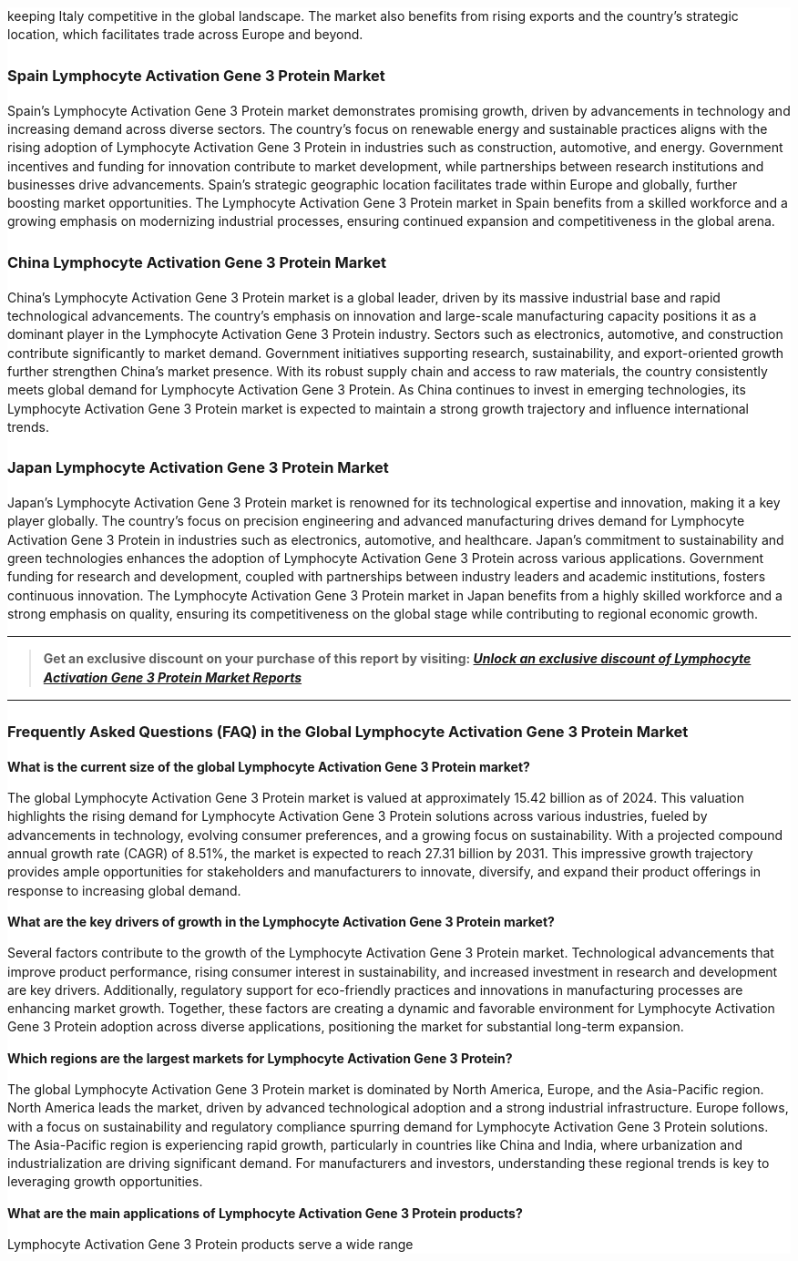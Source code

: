 keeping Italy competitive in the global landscape. The market also benefits from rising exports and the country&rsquo;s strategic location, which facilitates trade across Europe and beyond.</p><h3>Spain Lymphocyte Activation Gene 3 Protein Market</h3><p>Spain&rsquo;s Lymphocyte Activation Gene 3 Protein market demonstrates promising growth, driven by advancements in technology and increasing demand across diverse sectors. The country&rsquo;s focus on renewable energy and sustainable practices aligns with the rising adoption of Lymphocyte Activation Gene 3 Protein in industries such as construction, automotive, and energy. Government incentives and funding for innovation contribute to market development, while partnerships between research institutions and businesses drive advancements. Spain&rsquo;s strategic geographic location facilitates trade within Europe and globally, further boosting market opportunities. The Lymphocyte Activation Gene 3 Protein market in Spain benefits from a skilled workforce and a growing emphasis on modernizing industrial processes, ensuring continued expansion and competitiveness in the global arena.</p><h3>China Lymphocyte Activation Gene 3 Protein Market</h3><p>China&rsquo;s Lymphocyte Activation Gene 3 Protein market is a global leader, driven by its massive industrial base and rapid technological advancements. The country&rsquo;s emphasis on innovation and large-scale manufacturing capacity positions it as a dominant player in the Lymphocyte Activation Gene 3 Protein industry. Sectors such as electronics, automotive, and construction contribute significantly to market demand. Government initiatives supporting research, sustainability, and export-oriented growth further strengthen China&rsquo;s market presence. With its robust supply chain and access to raw materials, the country consistently meets global demand for Lymphocyte Activation Gene 3 Protein. As China continues to invest in emerging technologies, its Lymphocyte Activation Gene 3 Protein market is expected to maintain a strong growth trajectory and influence international trends.</p><h3>Japan Lymphocyte Activation Gene 3 Protein Market</h3><p>Japan&rsquo;s Lymphocyte Activation Gene 3 Protein market is renowned for its technological expertise and innovation, making it a key player globally. The country&rsquo;s focus on precision engineering and advanced manufacturing drives demand for Lymphocyte Activation Gene 3 Protein in industries such as electronics, automotive, and healthcare. Japan&rsquo;s commitment to sustainability and green technologies enhances the adoption of Lymphocyte Activation Gene 3 Protein across various applications. Government funding for research and development, coupled with partnerships between industry leaders and academic institutions, fosters continuous innovation. The Lymphocyte Activation Gene 3 Protein market in Japan benefits from a highly skilled workforce and a strong emphasis on quality, ensuring its competitiveness on the global stage while contributing to regional economic growth.</p><hr /><blockquote><p><strong>Get an exclusive discount on your purchase of this report by visiting: <em><a href="://marketresearchpulse.com/ask-for-discount/81838?utm_source=Github&amp;utm_medium=020">Unlock an exclusive discount of Lymphocyte Activation Gene 3 Protein Market Reports</a></em>&nbsp;</strong></p></blockquote><hr /><h3>Frequently Asked Questions (FAQ) in the Global Lymphocyte Activation Gene 3 Protein Market</h3><p><strong>What is the current size of the global Lymphocyte Activation Gene 3 Protein market?</strong></p><p>The global Lymphocyte Activation Gene 3 Protein market is valued at approximately 15.42 billion as of 2024. This valuation highlights the rising demand for Lymphocyte Activation Gene 3 Protein solutions across various industries, fueled by advancements in technology, evolving consumer preferences, and a growing focus on sustainability. With a projected compound annual growth rate (CAGR) of 8.51%, the market is expected to reach 27.31 billion by 2031. This impressive growth trajectory provides ample opportunities for stakeholders and manufacturers to innovate, diversify, and expand their product offerings in response to increasing global demand.</p><p><strong>What are the key drivers of growth in the Lymphocyte Activation Gene 3 Protein market?</strong></p><p>Several factors contribute to the growth of the Lymphocyte Activation Gene 3 Protein market. Technological advancements that improve product performance, rising consumer interest in sustainability, and increased investment in research and development are key drivers. Additionally, regulatory support for eco-friendly practices and innovations in manufacturing processes are enhancing market growth. Together, these factors are creating a dynamic and favorable environment for Lymphocyte Activation Gene 3 Protein adoption across diverse applications, positioning the market for substantial long-term expansion.</p><p><strong>Which regions are the largest markets for Lymphocyte Activation Gene 3 Protein?</strong></p><p>The global Lymphocyte Activation Gene 3 Protein market is dominated by North America, Europe, and the Asia-Pacific region. North America leads the market, driven by advanced technological adoption and a strong industrial infrastructure. Europe follows, with a focus on sustainability and regulatory compliance spurring demand for Lymphocyte Activation Gene 3 Protein solutions. The Asia-Pacific region is experiencing rapid growth, particularly in countries like China and India, where urbanization and industrialization are driving significant demand. For manufacturers and investors, understanding these regional trends is key to leveraging growth opportunities.</p><p><strong>What are the main applications of Lymphocyte Activation Gene 3 Protein products?</strong></p><p>Lymphocyte Activation Gene 3 Protein products serve a wide range